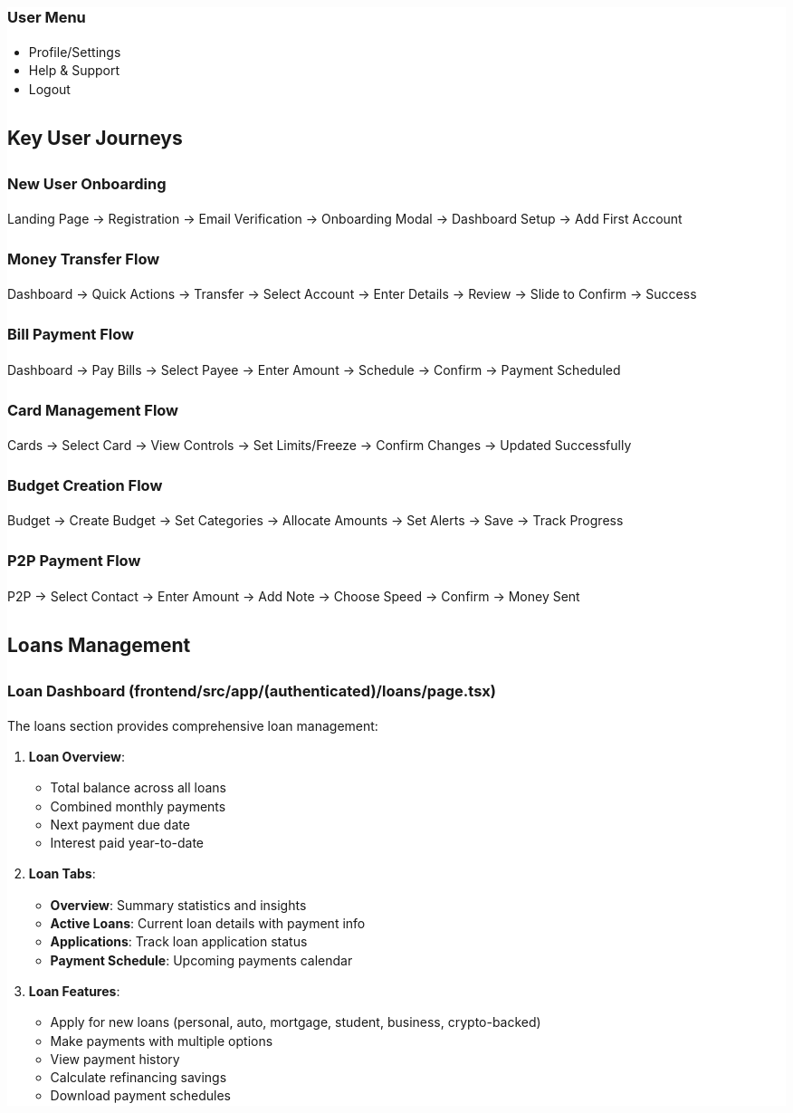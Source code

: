 ### User Menu
- Profile/Settings
- Help & Support
- Logout

## Key User Journeys

### New User Onboarding
Landing Page → Registration → Email Verification → Onboarding Modal → Dashboard Setup → Add First Account

### Money Transfer Flow
Dashboard → Quick Actions → Transfer → Select Account → Enter Details → Review → Slide to Confirm → Success

### Bill Payment Flow
Dashboard → Pay Bills → Select Payee → Enter Amount → Schedule → Confirm → Payment Scheduled

### Card Management Flow
Cards → Select Card → View Controls → Set Limits/Freeze → Confirm Changes → Updated Successfully

### Budget Creation Flow
Budget → Create Budget → Set Categories → Allocate Amounts → Set Alerts → Save → Track Progress

### P2P Payment Flow
P2P → Select Contact → Enter Amount → Add Note → Choose Speed → Confirm → Money Sent

## Loans Management

### Loan Dashboard (frontend/src/app/(authenticated)/loans/page.tsx)

The loans section provides comprehensive loan management:

1. **Loan Overview**:
   - Total balance across all loans
   - Combined monthly payments
   - Next payment due date
   - Interest paid year-to-date

2. **Loan Tabs**:
   - **Overview**: Summary statistics and insights
   - **Active Loans**: Current loan details with payment info
   - **Applications**: Track loan application status
   - **Payment Schedule**: Upcoming payments calendar

3. **Loan Features**:
   - Apply for new loans (personal, auto, mortgage, student, business, crypto-backed)
   - Make payments with multiple options
   - View payment history
   - Calculate refinancing savings
   - Download payment schedules
